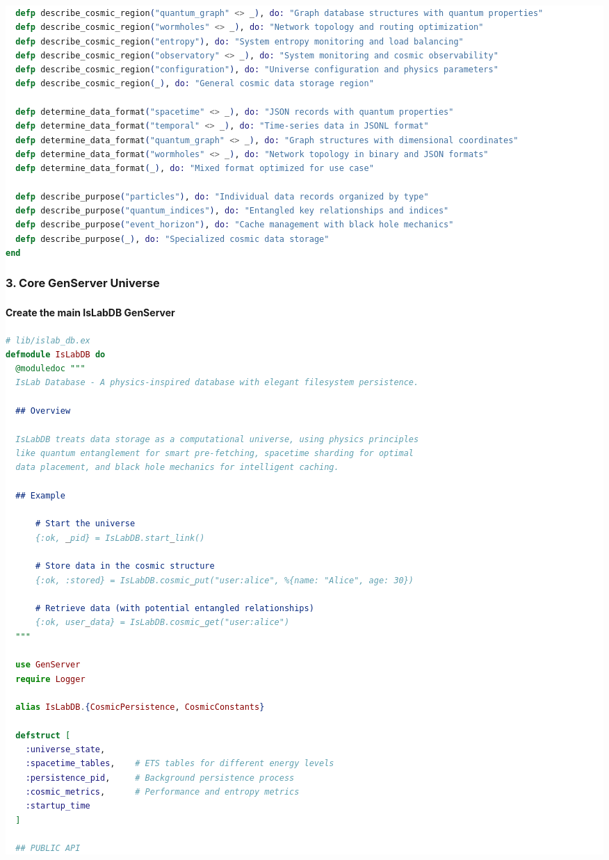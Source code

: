 ```elixir
  defp describe_cosmic_region("quantum_graph" <> _), do: "Graph database structures with quantum properties"
  defp describe_cosmic_region("wormholes" <> _), do: "Network topology and routing optimization"
  defp describe_cosmic_region("entropy"), do: "System entropy monitoring and load balancing"
  defp describe_cosmic_region("observatory" <> _), do: "System monitoring and cosmic observability"
  defp describe_cosmic_region("configuration"), do: "Universe configuration and physics parameters"
  defp describe_cosmic_region(_), do: "General cosmic data storage region"
  
  defp determine_data_format("spacetime" <> _), do: "JSON records with quantum properties"
  defp determine_data_format("temporal" <> _), do: "Time-series data in JSONL format"
  defp determine_data_format("quantum_graph" <> _), do: "Graph structures with dimensional coordinates"
  defp determine_data_format("wormholes" <> _), do: "Network topology in binary and JSON formats"
  defp determine_data_format(_), do: "Mixed format optimized for use case"
  
  defp describe_purpose("particles"), do: "Individual data records organized by type"
  defp describe_purpose("quantum_indices"), do: "Entangled key relationships and indices"
  defp describe_purpose("event_horizon"), do: "Cache management with black hole mechanics"
  defp describe_purpose(_), do: "Specialized cosmic data storage"
end
```

### 3. Core GenServer Universe

#### Create the main IsLabDB GenServer
```elixir
# lib/islab_db.ex
defmodule IsLabDB do
  @moduledoc """
  IsLab Database - A physics-inspired database with elegant filesystem persistence.
  
  ## Overview
  
  IsLabDB treats data storage as a computational universe, using physics principles
  like quantum entanglement for smart pre-fetching, spacetime sharding for optimal
  data placement, and black hole mechanics for intelligent caching.
  
  ## Example
  
      # Start the universe
      {:ok, _pid} = IsLabDB.start_link()
      
      # Store data in the cosmic structure
      {:ok, :stored} = IsLabDB.cosmic_put("user:alice", %{name: "Alice", age: 30})
      
      # Retrieve data (with potential entangled relationships)
      {:ok, user_data} = IsLabDB.cosmic_get("user:alice")
  """
  
  use GenServer
  require Logger
  
  alias IsLabDB.{CosmicPersistence, CosmicConstants}
  
  defstruct [
    :universe_state,
    :spacetime_tables,    # ETS tables for different energy levels
    :persistence_pid,     # Background persistence process
    :cosmic_metrics,      # Performance and entropy metrics
    :startup_time
  ]
  
  ## PUBLIC API
```